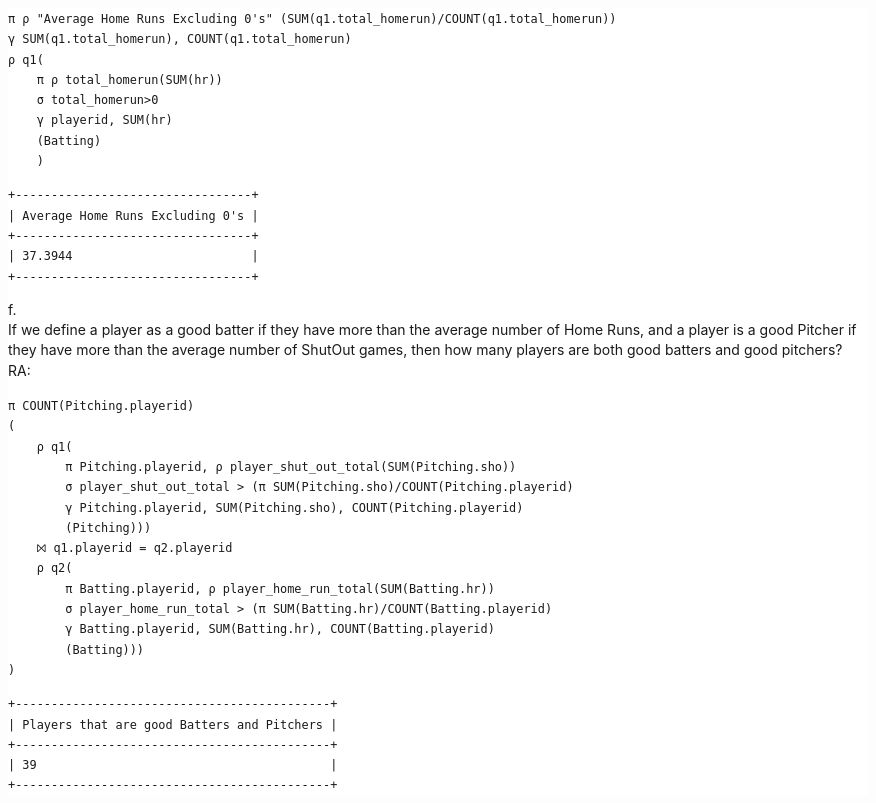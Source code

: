 ```
π ρ "Average Home Runs Excluding 0's" (SUM(q1.total_homerun)/COUNT(q1.total_homerun)) 
γ SUM(q1.total_homerun), COUNT(q1.total_homerun)  
ρ q1(
	π ρ total_homerun(SUM(hr)) 
	σ total_homerun>0 
	γ playerid, SUM(hr) 
	(Batting)
	)
```
```
+---------------------------------+
| Average Home Runs Excluding 0's |
+---------------------------------+
| 37.3944                         |
+---------------------------------+
```
f.  
If we define a player as a good batter if they have more than the average number of Home Runs, and a player is a good Pitcher if they have more than the average number of ShutOut games, then how many players are both good batters and good pitchers?  
RA:
```
π COUNT(Pitching.playerid)
(
	ρ q1(
		π Pitching.playerid, ρ player_shut_out_total(SUM(Pitching.sho)) 
		σ player_shut_out_total > (π SUM(Pitching.sho)/COUNT(Pitching.playerid) 
		γ Pitching.playerid, SUM(Pitching.sho), COUNT(Pitching.playerid) 
		(Pitching)))
	⨝ q1.playerid = q2.playerid
	ρ q2(
		π Batting.playerid, ρ player_home_run_total(SUM(Batting.hr)) 
		σ player_home_run_total > (π SUM(Batting.hr)/COUNT(Batting.playerid) 
		γ Batting.playerid, SUM(Batting.hr), COUNT(Batting.playerid) 
		(Batting)))
)
```
```
+--------------------------------------------+
| Players that are good Batters and Pitchers |
+--------------------------------------------+
| 39                                         |
+--------------------------------------------+
```

